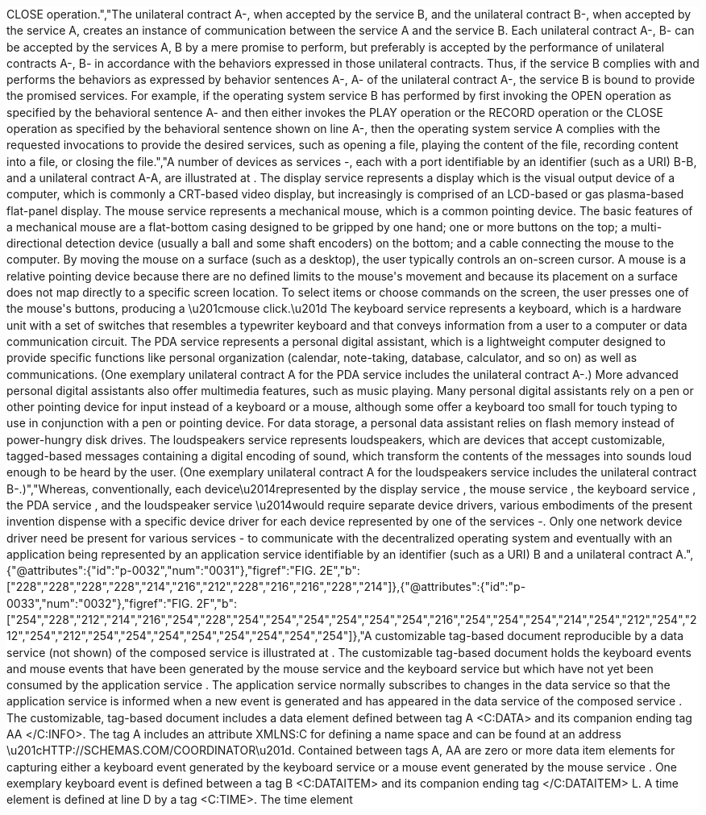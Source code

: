 CLOSE operation.","The unilateral contract A-, when accepted by the service B, and the unilateral contract B-, when accepted by the service A, creates an instance of communication between the service A and the service B. Each unilateral contract A-, B- can be accepted by the services A, B by a mere promise to perform, but preferably is accepted by the performance of unilateral contracts A-, B- in accordance with the behaviors expressed in those unilateral contracts. Thus, if the service B complies with and performs the behaviors as expressed by behavior sentences A-, A- of the unilateral contract A-, the service B is bound to provide the promised services. For example, if the operating system service B has performed by first invoking the OPEN operation as specified by the behavioral sentence A- and then either invokes the PLAY operation or the RECORD operation or the CLOSE operation as specified by the behavioral sentence shown on line A-, then the operating system service A complies with the requested invocations to provide the desired services, such as opening a file, playing the content of the file, recording content into a file, or closing the file.","A number of devices as services -, each with a port identifiable by an identifier (such as a URI) B-B, and a unilateral contract A-A, are illustrated at . The display service  represents a display which is the visual output device of a computer, which is commonly a CRT-based video display, but increasingly is comprised of an LCD-based or gas plasma-based flat-panel display. The mouse service  represents a mechanical mouse, which is a common pointing device. The basic features of a mechanical mouse are a flat-bottom casing designed to be gripped by one hand; one or more buttons on the top; a multi-directional detection device (usually a ball and some shaft encoders) on the bottom; and a cable connecting the mouse to the computer. By moving the mouse on a surface (such as a desktop), the user typically controls an on-screen cursor. A mouse is a relative pointing device because there are no defined limits to the mouse's movement and because its placement on a surface does not map directly to a specific screen location. To select items or choose commands on the screen, the user presses one of the mouse's buttons, producing a \u201cmouse click.\u201d The keyboard service  represents a keyboard, which is a hardware unit with a set of switches that resembles a typewriter keyboard and that conveys information from a user to a computer or data communication circuit. The PDA service  represents a personal digital assistant, which is a lightweight computer designed to provide specific functions like personal organization (calendar, note-taking, database, calculator, and so on) as well as communications. (One exemplary unilateral contract A for the PDA service  includes the unilateral contract A-.) More advanced personal digital assistants also offer multimedia features, such as music playing. Many personal digital assistants rely on a pen or other pointing device for input instead of a keyboard or a mouse, although some offer a keyboard too small for touch typing to use in conjunction with a pen or pointing device. For data storage, a personal data assistant relies on flash memory instead of power-hungry disk drives. The loudspeakers service  represents loudspeakers, which are devices that accept customizable, tagged-based messages containing a digital encoding of sound, which transform the contents of the messages into sounds loud enough to be heard by the user. (One exemplary unilateral contract A for the loudspeakers service  includes the unilateral contract B-.)","Whereas, conventionally, each device\u2014represented by the display service , the mouse service , the keyboard service , the PDA service , and the loudspeaker service \u2014would require separate device drivers, various embodiments of the present invention dispense with a specific device driver for each device represented by one of the services -. Only one network device driver  need be present for various services - to communicate with the decentralized operating system  and eventually with an application being represented by an application service  identifiable by an identifier (such as a URI) B and a unilateral contract A.",{"@attributes":{"id":"p-0032","num":"0031"},"figref":"FIG. 2E","b":["228","228","228","228","214","216","212","228","216","216","228","214"]},{"@attributes":{"id":"p-0033","num":"0032"},"figref":"FIG. 2F","b":["254","228","212","214","216","254","228","254","254","254","254","254","254","216","254","254","254","214","254","212","254","212","254","212","254","254","254","254","254","254","254","254"]},"A customizable tag-based document  reproducible by a data service (not shown) of the composed service  is illustrated at . The customizable tag-based document  holds the keyboard events and mouse events that have been generated by the mouse service  and the keyboard service  but which have not yet been consumed by the application service . The application service  normally subscribes to changes in the data service so that the application service  is informed when a new event is generated and has appeared in the data service of the composed service . The customizable, tag-based document  includes a data element defined between tag A <C:DATA> and its companion ending tag AA <\/C:INFO>. The tag A includes an attribute XMLNS:C for defining a name space and can be found at an address \u201cHTTP:\/\/SCHEMAS.COM\/COORDINATOR\u201d. Contained between tags A, AA are zero or more data item elements for capturing either a keyboard event generated by the keyboard service  or a mouse event generated by the mouse service . One exemplary keyboard event is defined between a tag B <C:DATAITEM> and its companion ending tag <\/C:DATAITEM> L. A time element is defined at line D by a tag <C:TIME>. The time element
